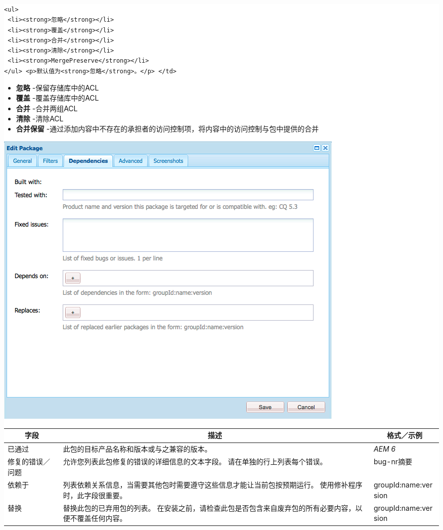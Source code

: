     <ul> 
     <li><strong>忽略</strong></li> 
     <li><strong>覆盖</strong></li> 
     <li><strong>合并</strong></li> 
     <li><strong>清除</strong></li> 
     <li><strong>MergePreserve</strong></li> 
    </ul> <p>默认值为<strong>忽略</strong>。</p> </td> 
   <td> 
    <ul> 
     <li><strong>忽略</strong> -保留存储库中的ACL</li> 
     <li><strong>覆盖</strong> -覆盖存储库中的ACL</li> 
     <li><strong>合并</strong> -合并两组ACL</li> 
     <li><strong>清除</strong> -清除ACL</li> 
     <li><strong>合并保留</strong> -通过添加内容中不存在的承担者的访问控制项，将内容中的访问控制与包中提供的合并</li> 
    </ul> </td> 
  </tr> 
 </tbody> 
</table>

![包依赖](assets/packagesdependencies.png)

| **字段** | **描述** | **格式／示例** |
|---|---|---|
| 已通过 | 此包的目标产品名称和版本或与之兼容的版本。 | *AEM 6* |
| 修复的错误／问题 | 允许您列表此包修复的错误的详细信息的文本字段。 请在单独的行上列表每个错误。 | bug-nr摘要 |
| 依赖于 | 列表依赖关系信息，当需要其他包时需要遵守这些信息才能让当前包按预期运行。 使用修补程序时，此字段很重要。 | groupId:name:version |
| 替换 | 替换此包的已弃用包的列表。 在安装之前，请检查此包是否包含来自废弃包的所有必要内容，以便不覆盖任何内容。 | groupId:name:version |
